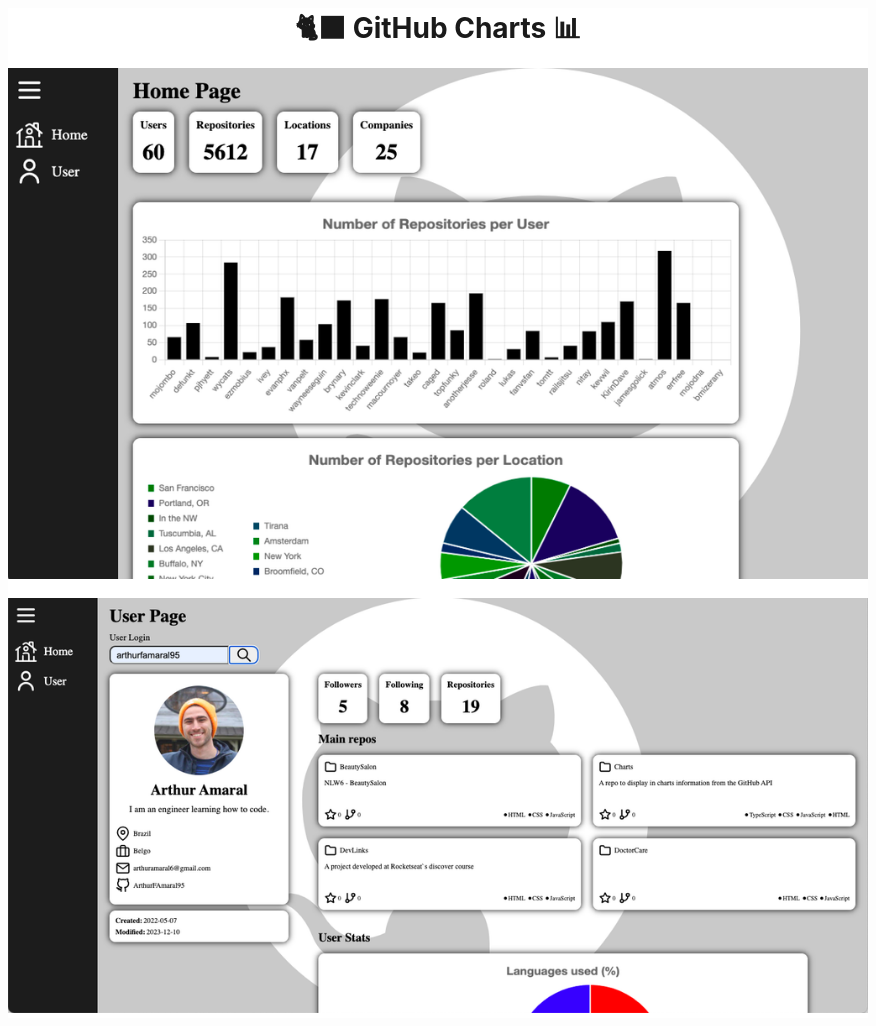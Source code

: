 <h1 align="center">🐈‍⬛ GitHub Charts 📊</h1>

<p align="center">
  <img alt="GitHub Charts Home Page" src="./public/github-charts-homepage.png" width="100%">
</p>
<p align="center">
  <img alt="GitHub Charts User Page" src="./public/github-charts-userpage.png" width="100%">
</p>
